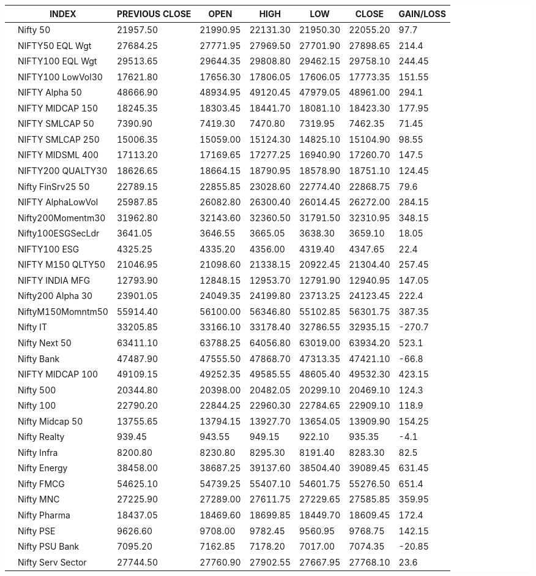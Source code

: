 


|  | INDEX | PREVIOUS CLOSE | OPEN | HIGH | LOW | CLOSE | GAIN/LOSS |
| ----- | ----- | ----- | ----- | ----- | ----- | ----- | ----- |
|  | Nifty 50 | 21957.50 | 21990.95 | 22131.30 | 21950.30 | 22055.20 | 97.7 |
|  | NIFTY50 EQL Wgt | 27684.25 | 27771.95 | 27969.50 | 27701.90 | 27898.65 | 214.4 |
|  | NIFTY100 EQL Wgt | 29513.65 | 29644.35 | 29808.80 | 29462.15 | 29758.10 | 244.45 |
|  | NIFTY100 LowVol30 | 17621.80 | 17656.30 | 17806.05 | 17606.05 | 17773.35 | 151.55 |
|  | NIFTY Alpha 50 | 48666.90 | 48934.95 | 49120.45 | 47979.05 | 48961.00 | 294.1 |
|  | NIFTY MIDCAP 150 | 18245.35 | 18303.45 | 18441.70 | 18081.10 | 18423.30 | 177.95 |
|  | NIFTY SMLCAP 50 | 7390.90 | 7419.30 | 7470.80 | 7319.95 | 7462.35 | 71.45 |
|  | NIFTY SMLCAP 250 | 15006.35 | 15059.00 | 15124.30 | 14825.10 | 15104.90 | 98.55 |
|  | NIFTY MIDSML 400 | 17113.20 | 17169.65 | 17277.25 | 16940.90 | 17260.70 | 147.5 |
|  | NIFTY200 QUALTY30 | 18626.65 | 18664.15 | 18790.95 | 18578.90 | 18751.10 | 124.45 |
|  | Nifty FinSrv25 50 | 22789.15 | 22855.85 | 23028.60 | 22774.40 | 22868.75 | 79.6 |
|  | NIFTY AlphaLowVol | 25987.85 | 26082.80 | 26300.40 | 26014.45 | 26272.00 | 284.15 |
|  | Nifty200Momentm30 | 31962.80 | 32143.60 | 32360.50 | 31791.50 | 32310.95 | 348.15 |
|  | Nifty100ESGSecLdr | 3641.05 | 3646.55 | 3665.05 | 3638.30 | 3659.10 | 18.05 |
|  | NIFTY100 ESG | 4325.25 | 4335.20 | 4356.00 | 4319.40 | 4347.65 | 22.4 |
|  | NIFTY M150 QLTY50 | 21046.95 | 21098.60 | 21338.15 | 20922.45 | 21304.40 | 257.45 |
|  | NIFTY INDIA MFG | 12793.90 | 12848.15 | 12953.70 | 12791.90 | 12940.95 | 147.05 |
|  | Nifty200 Alpha 30 | 23901.05 | 24049.35 | 24199.80 | 23713.25 | 24123.45 | 222.4 |
|  | NiftyM150Momntm50 | 55914.40 | 56100.00 | 56346.80 | 55102.85 | 56301.75 | 387.35 |
|  | Nifty IT | 33205.85 | 33166.10 | 33178.40 | 32786.55 | 32935.15 | -270.7 |
|  | Nifty Next 50 | 63411.10 | 63788.25 | 64056.80 | 63019.00 | 63934.20 | 523.1 |
|  | Nifty Bank | 47487.90 | 47555.50 | 47868.70 | 47313.35 | 47421.10 | -66.8 |
|  | NIFTY MIDCAP 100 | 49109.15 | 49252.35 | 49585.55 | 48605.40 | 49532.30 | 423.15 |
|  | Nifty 500 | 20344.80 | 20398.00 | 20482.05 | 20299.10 | 20469.10 | 124.3 |
|  | Nifty 100 | 22790.20 | 22844.25 | 22960.30 | 22784.65 | 22909.10 | 118.9 |
|  | Nifty Midcap 50 | 13755.65 | 13794.15 | 13927.70 | 13654.05 | 13909.90 | 154.25 |
|  | Nifty Realty | 939.45 | 943.55 | 949.15 | 922.10 | 935.35 | -4.1 |
|  | Nifty Infra | 8200.80 | 8230.80 | 8295.30 | 8191.40 | 8283.30 | 82.5 |
|  | Nifty Energy | 38458.00 | 38687.25 | 39137.60 | 38504.40 | 39089.45 | 631.45 |
|  | Nifty FMCG | 54625.10 | 54739.25 | 55407.10 | 54601.75 | 55276.50 | 651.4 |
|  | Nifty MNC | 27225.90 | 27289.00 | 27611.75 | 27229.65 | 27585.85 | 359.95 |
|  | Nifty Pharma | 18437.05 | 18469.60 | 18699.85 | 18449.70 | 18609.45 | 172.4 |
|  | Nifty PSE | 9626.60 | 9708.00 | 9782.45 | 9560.95 | 9768.75 | 142.15 |
|  | Nifty PSU Bank | 7095.20 | 7162.85 | 7178.20 | 7017.00 | 7074.35 | -20.85 |
|  | Nifty Serv Sector | 27744.50 | 27760.90 | 27902.55 | 27667.95 | 27768.10 | 23.6 |
